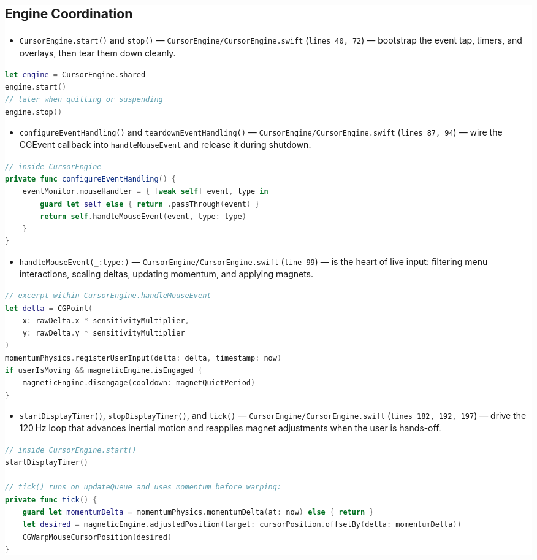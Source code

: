 ## Engine Coordination

- `CursorEngine.start()` and `stop()` — `CursorEngine/CursorEngine.swift` (`lines 40, 72`) — bootstrap the event tap, timers, and overlays, then tear them down cleanly.

```swift
let engine = CursorEngine.shared
engine.start()
// later when quitting or suspending
engine.stop()
```

- `configureEventHandling()` and `teardownEventHandling()` — `CursorEngine/CursorEngine.swift` (`lines 87, 94`) — wire the CGEvent callback into `handleMouseEvent` and release it during shutdown.

```swift
// inside CursorEngine
private func configureEventHandling() {
    eventMonitor.mouseHandler = { [weak self] event, type in
        guard let self else { return .passThrough(event) }
        return self.handleMouseEvent(event, type: type)
    }
}
```

- `handleMouseEvent(_:type:)` — `CursorEngine/CursorEngine.swift` (`line 99`) — is the heart of live input: filtering menu interactions, scaling deltas, updating momentum, and applying magnets.

```swift
// excerpt within CursorEngine.handleMouseEvent
let delta = CGPoint(
    x: rawDelta.x * sensitivityMultiplier,
    y: rawDelta.y * sensitivityMultiplier
)
momentumPhysics.registerUserInput(delta: delta, timestamp: now)
if userIsMoving && magneticEngine.isEngaged {
    magneticEngine.disengage(cooldown: magnetQuietPeriod)
}
```

- `startDisplayTimer()`, `stopDisplayTimer()`, and `tick()` — `CursorEngine/CursorEngine.swift` (`lines 182, 192, 197`) — drive the 120 Hz loop that advances inertial motion and reapplies magnet adjustments when the user is hands-off.

```swift
// inside CursorEngine.start()
startDisplayTimer()

// tick() runs on updateQueue and uses momentum before warping:
private func tick() {
    guard let momentumDelta = momentumPhysics.momentumDelta(at: now) else { return }
    let desired = magneticEngine.adjustedPosition(target: cursorPosition.offsetBy(delta: momentumDelta))
    CGWarpMouseCursorPosition(desired)
}
```
